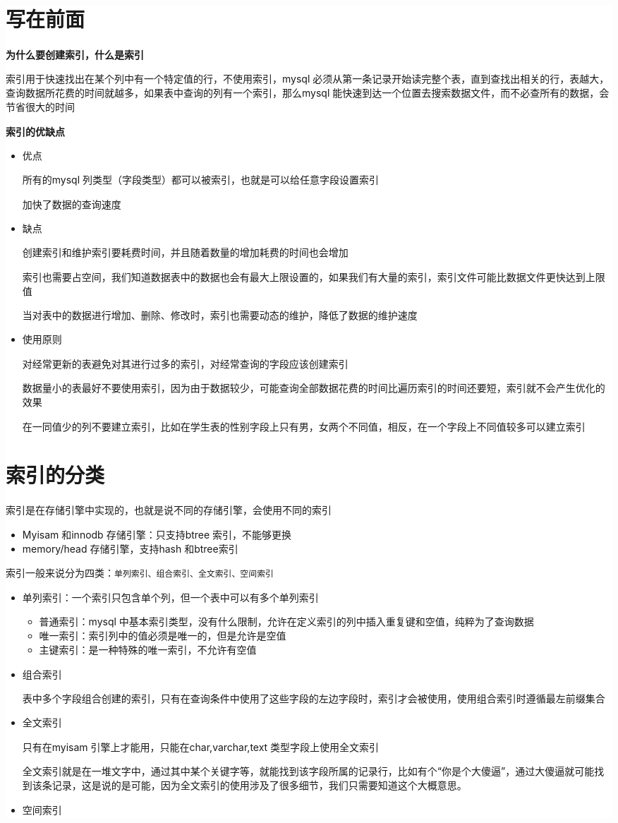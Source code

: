 

# 写在前面 

**为什么要创建索引，什么是索引** 

索引用于快速找出在某个列中有一个特定值的行，不使用索引，mysql 必须从第一条记录开始读完整个表，直到查找出相关的行，表越大，查询数据所花费的时间就越多，如果表中查询的列有一个索引，那么mysql 能快速到达一个位置去搜索数据文件，而不必查所有的数据，会节省很大的时间   

**索引的优缺点**  

- 优点

  所有的mysql 列类型（字段类型）都可以被索引，也就是可以给任意字段设置索引

  加快了数据的查询速度 

- 缺点

  创建索引和维护索引要耗费时间，并且随着数量的增加耗费的时间也会增加

  索引也需要占空间，我们知道数据表中的数据也会有最大上限设置的，如果我们有大量的索引，索引文件可能比数据文件更快达到上限值

  当对表中的数据进行增加、删除、修改时，索引也需要动态的维护，降低了数据的维护速度    

- 使用原则

  对经常更新的表避免对其进行过多的索引，对经常查询的字段应该创建索引

  数据量小的表最好不要使用索引，因为由于数据较少，可能查询全部数据花费的时间比遍历索引的时间还要短，索引就不会产生优化的效果

  在一同值少的列不要建立索引，比如在学生表的性别字段上只有男，女两个不同值，相反，在一个字段上不同值较多可以建立索引  

# 索引的分类

索引是在存储引擎中实现的，也就是说不同的存储引擎，会使用不同的索引    

- Myisam 和innodb 存储引擎：只支持btree 索引，不能够更换
- memory/head 存储引擎，支持hash 和btree索引

索引一般来说分为四类：```单列索引、组合索引、全文索引、空间索引```

- 单列索引：一个索引只包含单个列，但一个表中可以有多个单列索引

  - 普通索引：mysql 中基本索引类型，没有什么限制，允许在定义索引的列中插入重复键和空值，纯粹为了查询数据
  - 唯一索引：索引列中的值必须是唯一的，但是允许是空值
  - 主键索引：是一种特殊的唯一索引，不允许有空值

- 组合索引

  表中多个字段组合创建的索引，只有在查询条件中使用了这些字段的左边字段时，索引才会被使用，使用组合索引时遵循最左前缀集合

- 全文索引

  只有在myisam 引擎上才能用，只能在char,varchar,text 类型字段上使用全文索引

  全文索引就是在一堆文字中，通过其中某个关键字等，就能找到该字段所属的记录行，比如有个“你是个大傻逼”，通过大傻逼就可能找到该条记录，这是说的是可能，因为全文索引的使用涉及了很多细节，我们只需要知道这个大概意思。   

- 空间索引
